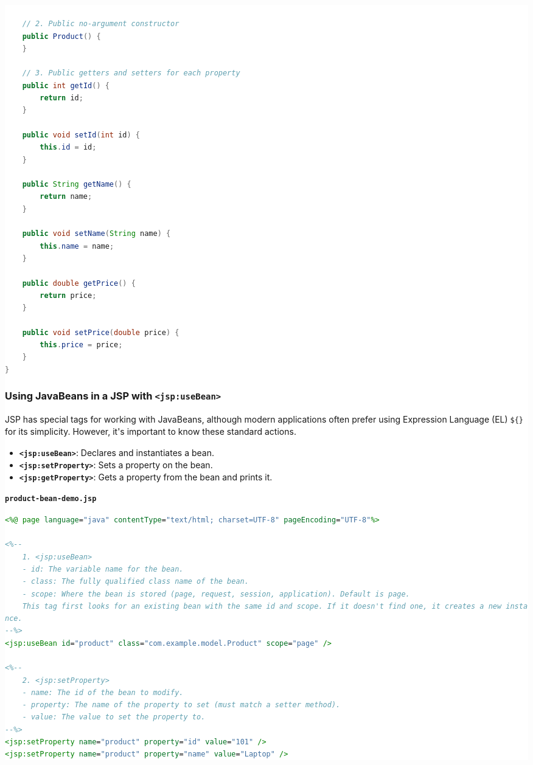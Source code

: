 ```java

    // 2. Public no-argument constructor
    public Product() {
    }

    // 3. Public getters and setters for each property
    public int getId() {
        return id;
    }

    public void setId(int id) {
        this.id = id;
    }

    public String getName() {
        return name;
    }

    public void setName(String name) {
        this.name = name;
    }

    public double getPrice() {
        return price;
    }

    public void setPrice(double price) {
        this.price = price;
    }
}
```

### Using JavaBeans in a JSP with `<jsp:useBean>`

JSP has special tags for working with JavaBeans, although modern applications often prefer using Expression Language (EL) `${}` for its simplicity. However, it's important to know these standard actions.

*   **`<jsp:useBean>`**: Declares and instantiates a bean.
*   **`<jsp:setProperty>`**: Sets a property on the bean.
*   **`<jsp:getProperty>`**: Gets a property from the bean and prints it.

**`product-bean-demo.jsp`**
```jsp
<%@ page language="java" contentType="text/html; charset=UTF-8" pageEncoding="UTF-8"%>

<%--
    1. <jsp:useBean>
    - id: The variable name for the bean.
    - class: The fully qualified class name of the bean.
    - scope: Where the bean is stored (page, request, session, application). Default is page.
    This tag first looks for an existing bean with the same id and scope. If it doesn't find one, it creates a new instance.
--%>
<jsp:useBean id="product" class="com.example.model.Product" scope="page" />

<%--
    2. <jsp:setProperty>
    - name: The id of the bean to modify.
    - property: The name of the property to set (must match a setter method).
    - value: The value to set the property to.
--%>
<jsp:setProperty name="product" property="id" value="101" />
<jsp:setProperty name="product" property="name" value="Laptop" />
```